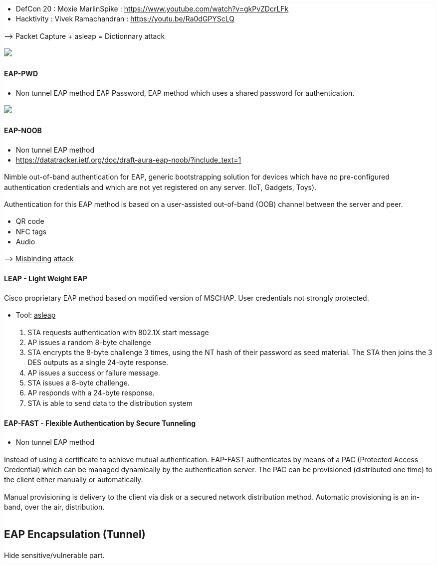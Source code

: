 - DefCon 20 : Moxie MarlinSpike : https://www.youtube.com/watch?v=gkPvZDcrLFk
- Hacktivity : Vivek Ramachandran : https://youtu.be/Ra0dGPYScLQ

--> Packet Capture + asleap = Dictionnary attack  

<img src="./images/mschapv2.png" width="700"/>

#### EAP-PWD
- Non tunnel EAP method
EAP Password, EAP method which uses a shared password for authentication. 

<img src="./images/eap_pwd.png" width="500"/>

#### EAP-NOOB
- Non tunnel EAP method
- https://datatracker.ietf.org/doc/draft-aura-eap-noob/?include_text=1

Nimble out-of-band authentication for EAP, generic bootstrapping solution for devices which have no pre-configured authentication credentials and which are not yet registered on any server. (IoT, Gadgets, Toys).  

Authentication for this EAP method is based on a user-assisted out-of-band (OOB) channel between the server and peer.  
- QR code
- NFC tags
- Audio

--> [Misbinding](https://arxiv.org/pdf/1902.07550.pdf) [attack](https://www.sciencedirect.com/science/article/pii/S2214212619307215)

#### LEAP - Light Weight EAP
Cisco proprietary EAP method based on modified version of MSCHAP. User credentials not strongly protected.
- Tool: [asleap](https://github.com/joswr1ght/asleap)

  1. STA requests authentication with 802.1X start message
  2. AP issues a random 8-byte challenge
  3. STA encrypts the 8-byte challenge 3 times, using the NT hash of their password as seed material. The STA then joins the 3 DES outputs as a single 24-byte response.
  4. AP issues a success or failure message.
  5. STA issues a 8-byte challenge.
  6. AP responds with a 24-byte response.
  7. STA is able to send data to the distribution system

#### EAP-FAST - Flexible Authentication by Secure Tunneling
- Non tunnel EAP method

Instead of using a certificate to achieve mutual authentication. EAP-FAST authenticates by means of a PAC (Protected Access Credential) which can be managed dynamically by the authentication server. The PAC can be provisioned (distributed one time) to the client either manually or automatically.  

Manual provisioning is delivery to the client via disk or a secured network distribution method. Automatic provisioning is an in-band, over the air, distribution.  

## EAP Encapsulation (Tunnel)
Hide sensitive/vulnerable part.  

